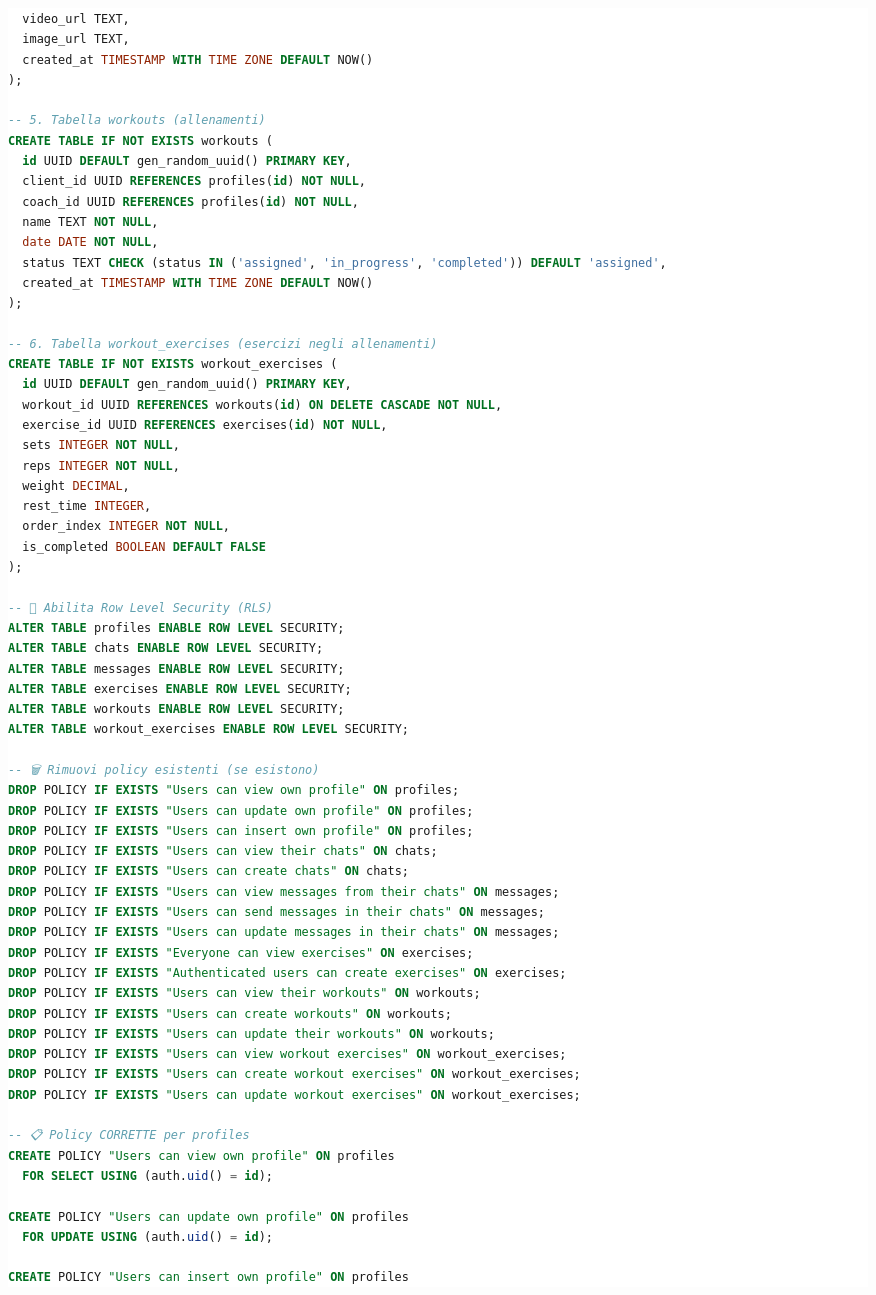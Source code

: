 ```sql
  video_url TEXT,
  image_url TEXT,
  created_at TIMESTAMP WITH TIME ZONE DEFAULT NOW()
);

-- 5. Tabella workouts (allenamenti)
CREATE TABLE IF NOT EXISTS workouts (
  id UUID DEFAULT gen_random_uuid() PRIMARY KEY,
  client_id UUID REFERENCES profiles(id) NOT NULL,
  coach_id UUID REFERENCES profiles(id) NOT NULL,
  name TEXT NOT NULL,
  date DATE NOT NULL,
  status TEXT CHECK (status IN ('assigned', 'in_progress', 'completed')) DEFAULT 'assigned',
  created_at TIMESTAMP WITH TIME ZONE DEFAULT NOW()
);

-- 6. Tabella workout_exercises (esercizi negli allenamenti)
CREATE TABLE IF NOT EXISTS workout_exercises (
  id UUID DEFAULT gen_random_uuid() PRIMARY KEY,
  workout_id UUID REFERENCES workouts(id) ON DELETE CASCADE NOT NULL,
  exercise_id UUID REFERENCES exercises(id) NOT NULL,
  sets INTEGER NOT NULL,
  reps INTEGER NOT NULL,
  weight DECIMAL,
  rest_time INTEGER,
  order_index INTEGER NOT NULL,
  is_completed BOOLEAN DEFAULT FALSE
);

-- 🔐 Abilita Row Level Security (RLS)
ALTER TABLE profiles ENABLE ROW LEVEL SECURITY;
ALTER TABLE chats ENABLE ROW LEVEL SECURITY;
ALTER TABLE messages ENABLE ROW LEVEL SECURITY;
ALTER TABLE exercises ENABLE ROW LEVEL SECURITY;
ALTER TABLE workouts ENABLE ROW LEVEL SECURITY;
ALTER TABLE workout_exercises ENABLE ROW LEVEL SECURITY;

-- 🗑️ Rimuovi policy esistenti (se esistono)
DROP POLICY IF EXISTS "Users can view own profile" ON profiles;
DROP POLICY IF EXISTS "Users can update own profile" ON profiles;
DROP POLICY IF EXISTS "Users can insert own profile" ON profiles;
DROP POLICY IF EXISTS "Users can view their chats" ON chats;
DROP POLICY IF EXISTS "Users can create chats" ON chats;
DROP POLICY IF EXISTS "Users can view messages from their chats" ON messages;
DROP POLICY IF EXISTS "Users can send messages in their chats" ON messages;
DROP POLICY IF EXISTS "Users can update messages in their chats" ON messages;
DROP POLICY IF EXISTS "Everyone can view exercises" ON exercises;
DROP POLICY IF EXISTS "Authenticated users can create exercises" ON exercises;
DROP POLICY IF EXISTS "Users can view their workouts" ON workouts;
DROP POLICY IF EXISTS "Users can create workouts" ON workouts;
DROP POLICY IF EXISTS "Users can update their workouts" ON workouts;
DROP POLICY IF EXISTS "Users can view workout exercises" ON workout_exercises;
DROP POLICY IF EXISTS "Users can create workout exercises" ON workout_exercises;
DROP POLICY IF EXISTS "Users can update workout exercises" ON workout_exercises;

-- 📋 Policy CORRETTE per profiles
CREATE POLICY "Users can view own profile" ON profiles
  FOR SELECT USING (auth.uid() = id);

CREATE POLICY "Users can update own profile" ON profiles
  FOR UPDATE USING (auth.uid() = id);

CREATE POLICY "Users can insert own profile" ON profiles
```